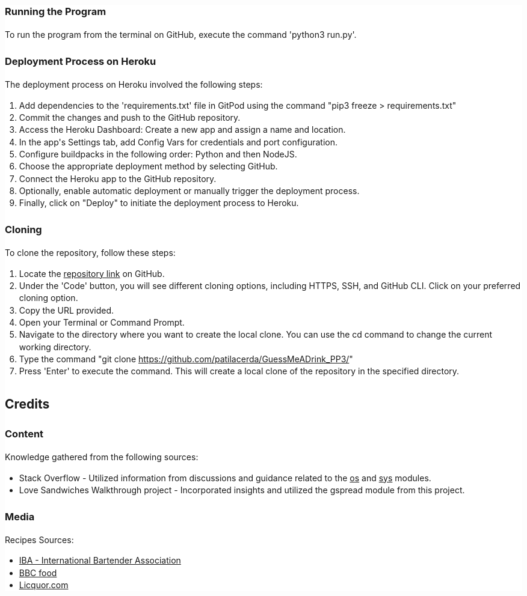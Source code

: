 ### Running the Program

 To run the program from the terminal on GitHub, execute the command 'python3 run.py'.

### Deployment Process on Heroku

 The deployment process on Heroku involved the following steps:

 1. Add dependencies to the 'requirements.txt' file in GitPod using the command "pip3 freeze > requirements.txt"
 2. Commit the changes and push to the GitHub repository.
 3. Access the Heroku Dashboard:
  Create a new app and assign a name and location.
 4. In the app's Settings tab, add Config Vars for credentials and port configuration.
 5. Configure buildpacks in the following order: Python and then NodeJS.
 6. Choose the appropriate deployment method by selecting GitHub.
 7. Connect the Heroku app to the GitHub repository.
 8. Optionally, enable automatic deployment or manually trigger the deployment process.
 9. Finally, click on "Deploy" to initiate the deployment process to Heroku.

### Cloning

To clone the repository, follow these steps:

 1. Locate the [repository link](https://github.com/patilacerda/GuessMeADrink_PP3/) on GitHub.
 2. Under the 'Code' button, you will see different cloning options, including HTTPS, SSH, and GitHub CLI. Click on your preferred cloning option.
 3. Copy the URL provided.
 4. Open your Terminal or Command Prompt.
 5. Navigate to the directory where you want to create the local clone. You can use the cd command to change the current working directory.
 6. Type the command "git clone <https://github.com/patilacerda/GuessMeADrink_PP3/>"
 7. Press 'Enter' to execute the command. This will create a local clone of the repository in the specified directory.

## Credits

### Content

 Knowledge gathered from the following sources:

 - Stack Overflow - Utilized information from discussions and guidance related to the [os](https://stackoverflow.com/questions/2084508/clear-terminal-in-python) and [sys](https://stackoverflow.com/questions/14639077/how-to-use-sys-exit-in-python) modules.
 - Love Sandwiches Walkthrough project - Incorporated insights and utilized the gspread module from this project.

### Media

 Recipes Sources:

 - [IBA - International Bartender Association](https://iba-world.com/)
 - [BBC food](https://www.bbcgoodfood.com/recipes)
 - [Licquor.com](https://www.liquor.com/recipes)
